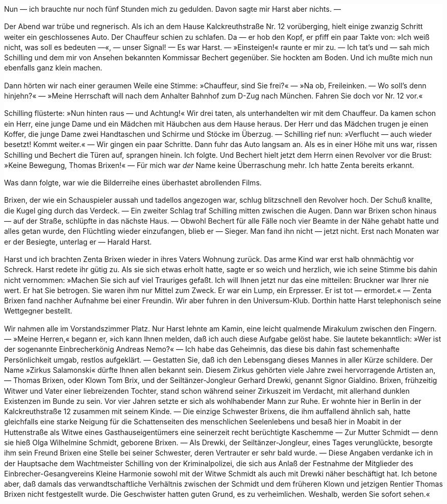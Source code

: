 Nun — ich brauchte nur noch fünf Stunden mich zu gedulden. Davon sagte mir Harst aber nichts. —

Der Abend war trübe und regnerisch. Als ich an dem Hause Kalckreuthstraße Nr. 12 vorüberging, hielt einige zwanzig Schritt weiter ein geschlossenes Auto. Der Chauffeur schien zu schlafen. Da — er hob den Kopf, er pfiff ein paar Takte von: »Ich weiß nicht, was soll es bedeuten —«, — unser Signal! — Es war Harst. — »Einsteigen!« raunte er mir zu. — Ich tat’s und — sah mich Schilling und dem mir von Ansehen bekannten Kommissar Bechert gegenüber. Sie hockten am Boden. Und ich mußte mich nun ebenfalls ganz klein machen.

Dann hörten wir nach einer geraumen Weile eine Stimme: »Chauffeur, sind Sie frei?« — »Na ob, Freileinken. — Wo soll’s denn hinjehn?« — »Meine Herrschaft will nach dem Anhalter Bahnhof zum D-Zug nach München. Fahren Sie doch vor Nr. 12 vor.«

Schilling flüsterte: »Nun hinten raus — und Achtung!« Wir drei taten, als unterhandelten wir mit dem Chauffeur. Da kamen schon ein Herr, eine junge Dame und ein Mädchen mit Häubchen aus dem Hause heraus. Der Herr und das Mädchen trugen je einen Koffer, die junge Dame zwei Handtaschen und Schirme und Stöcke im Überzug. — Schilling rief nun: »Verflucht — auch wieder besetzt! Kommt weiter.« — Wir gingen ein paar Schritte. Dann fuhr das Auto langsam an. Als es in einer Höhe mit uns war, rissen Schilling und Bechert die Türen auf, sprangen hinein. Ich folgte. Und Bechert hielt jetzt dem Herrn einen Revolver vor die Brust: »Keine Bewegung, Thomas Brixen!« — Für mich war *der* Name keine Überraschung mehr. Ich hatte Zenta bereits erkannt.

Was dann folgte, war wie die Bilderreihe eines überhastet abrollenden Films.

Brixen, der wie ein Schauspieler aussah und tadellos angezogen war, schlug blitzschnell den Revolver hoch. Der Schuß knallte, die Kugel ging durch das Verdeck. — Ein zweiter Schlag traf Schilling mitten zwischen die Augen. Dann war Brixen schon hinaus — auf der Straße, schlüpfte in das nächste Haus. — Obwohl Bechert für alle Fälle noch vier Beamte in der Nähe gehabt hatte und alles getan wurde, den Flüchtling wieder einzufangen, blieb er — Sieger. Man fand ihn nicht — jetzt nicht. Erst nach Monaten war er der Besiegte, unterlag er — Harald Harst.

Harst und ich brachten Zenta Brixen wieder in ihres Vaters Wohnung zurück. Das arme Kind war erst halb ohnmächtig vor Schreck. Harst redete ihr gütig zu. Als sie sich etwas erholt hatte, sagte er so weich und herzlich, wie ich seine Stimme bis dahin nicht vernommen: »Machen Sie sich auf viel Trauriges gefaßt. Ich will Ihnen jetzt nur das eine mitteilen: Bruckner war Ihrer nie wert. Er hat Sie betrogen. Sie waren ihm nur Mittel zum Zweck. Er war ein Lump, ein Erpresser. Er ist tot — ermordet.« — Zenta Brixen fand nachher Aufnahme bei einer Freundin. Wir aber fuhren in den Universum-Klub. Dorthin hatte Harst telephonisch seine Wettgegner bestellt.

Wir nahmen alle im Vorstandszimmer Platz. Nur Harst lehnte am Kamin, eine leicht qualmende Mirakulum zwischen den Fingern. — »Meine Herren,« begann er, »ich kann Ihnen melden, daß ich auch diese Aufgabe gelöst habe. Sie lautete bekanntlich: »Wer ist der sogenannte Einbrecherkönig Andreas Nemo?« — Ich habe das Geheimnis, das diese bis dahin fast schemenhafte Persönlichkeit umgab, restlos aufgeklärt. — Gestatten Sie, daß ich den Lebensgang dieses Mannes in aller Kürze schildere. Der Name »Zirkus Salamonski« dürfte Ihnen allen bekannt sein. Diesem Zirkus gehörten viele Jahre zwei hervorragende Artisten an, — Thomas Brixen, oder Klown Tom Brix, und der Seiltänzer-Jongleur Gerhard Drewki, genannt Signor Gialdino. Brixen, frühzeitig Witwer und Vater einer liebreizenden Tochter, stand schon während seiner Zirkuszeit im Verdacht, mit allerhand dunklen Existenzen im Bunde zu sein. Vor vier Jahren setzte er sich als wohlhabender Mann zur Ruhe. Er wohnte hier in Berlin in der Kalckreuthstraße 12 zusammen mit seinem Kinde. — Die einzige Schwester Brixens, die ihm auffallend ähnlich sah, hatte gleichfalls eine starke Neigung für die Schattenseiten des menschlichen Seelenlebens und besaß hier in Moabit in der Huttenstraße als Witwe eines Gasthauseigentümers eine seinerzeit recht berüchtigte Kaschemme — Zur Mutter Schmidt — denn sie hieß Olga Wilhelmine Schmidt, geborene Brixen. — Als Drewki, der Seiltänzer-Jongleur, eines Tages verunglückte, besorgte ihm sein Freund Brixen eine Stelle bei seiner Schwester, deren Vertrauter er sehr bald wurde. — Diese Angaben verdanke ich in der Hauptsache dem Wachtmeister Schilling von der Kriminalpolizei, die sich aus Anlaß der Festnahme der Mitglieder des Einbrecher-Gesangvereins Kleine Harmonie sowohl mit der Witwe Schmidt als auch mit Drewki näher beschäftigt hat. Ich betone aber, daß damals das verwandtschaftliche Verhältnis zwischen der Schmidt und dem früheren Klown und jetzigen Rentier Thomas Brixen nicht festgestellt wurde. Die Geschwister hatten guten Grund, es zu verheimlichen. Weshalb, werden Sie sofort sehen.«
